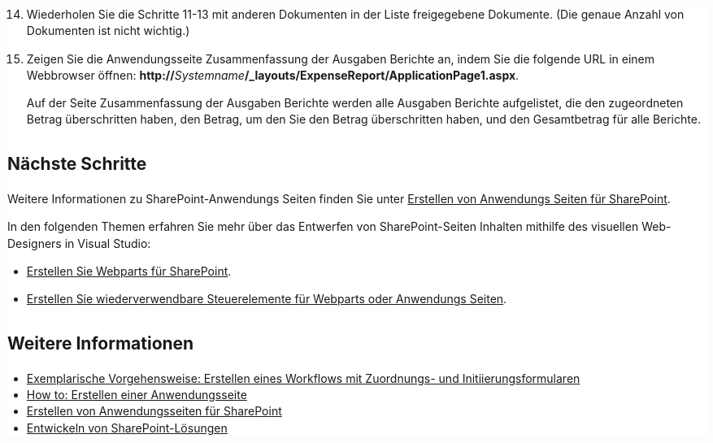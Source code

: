 14. Wiederholen Sie die Schritte 11-13 mit anderen Dokumenten in der Liste freigegebene Dokumente. (Die genaue Anzahl von Dokumenten ist nicht wichtig.)

15. Zeigen Sie die Anwendungsseite Zusammenfassung der Ausgaben Berichte an, indem Sie die folgende URL in einem Webbrowser öffnen: **http://**<em>Systemname</em>**/_layouts/ExpenseReport/ApplicationPage1.aspx**.

     Auf der Seite Zusammenfassung der Ausgaben Berichte werden alle Ausgaben Berichte aufgelistet, die den zugeordneten Betrag überschritten haben, den Betrag, um den Sie den Betrag überschritten haben, und den Gesamtbetrag für alle Berichte.

## <a name="next-steps"></a>Nächste Schritte
 Weitere Informationen zu SharePoint-Anwendungs Seiten finden Sie unter [Erstellen von Anwendungs Seiten für SharePoint](../sharepoint/creating-application-pages-for-sharepoint.md).

 In den folgenden Themen erfahren Sie mehr über das Entwerfen von SharePoint-Seiten Inhalten mithilfe des visuellen Web-Designers in Visual Studio:

- [Erstellen Sie Webparts für SharePoint](../sharepoint/creating-web-parts-for-sharepoint.md).

- [Erstellen Sie wiederverwendbare Steuerelemente für Webparts oder Anwendungs Seiten](../sharepoint/creating-reusable-controls-for-web-parts-or-application-pages.md).

## <a name="see-also"></a>Weitere Informationen

- [Exemplarische Vorgehensweise: Erstellen eines Workflows mit Zuordnungs- und Initiierungsformularen](../sharepoint/walkthrough-creating-a-workflow-with-association-and-initiation-forms.md)
- [How to: Erstellen einer Anwendungsseite](../sharepoint/how-to-create-an-application-page.md)
- [Erstellen von Anwendungsseiten für SharePoint](../sharepoint/creating-application-pages-for-sharepoint.md)
- [Entwickeln von SharePoint-Lösungen](../sharepoint/developing-sharepoint-solutions.md)